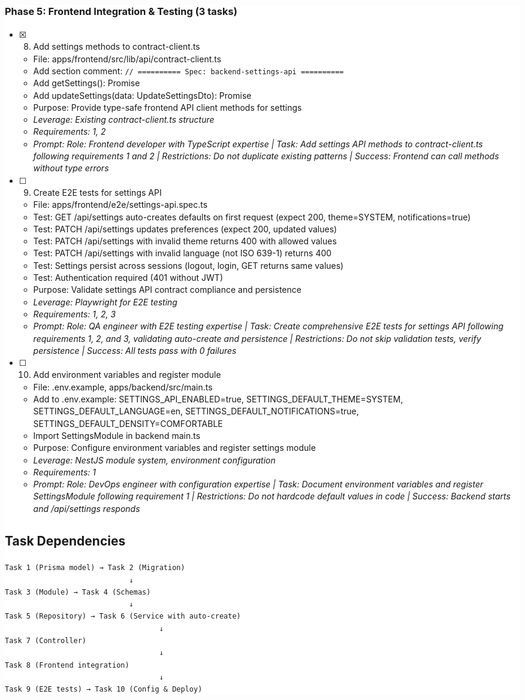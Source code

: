 ### Phase 5: Frontend Integration & Testing (3 tasks)

- [x] 8. Add settings methods to contract-client.ts
  - File: apps/frontend/src/lib/api/contract-client.ts
  - Add section comment: `// ========== Spec: backend-settings-api ==========`
  - Add getSettings(): Promise<Settings>
  - Add updateSettings(data: UpdateSettingsDto): Promise<Settings>
  - Purpose: Provide type-safe frontend API client methods for settings
  - _Leverage: Existing contract-client.ts structure_
  - _Requirements: 1, 2_
  - _Prompt: Role: Frontend developer with TypeScript expertise | Task: Add settings API methods to contract-client.ts following requirements 1 and 2 | Restrictions: Do not duplicate existing patterns | Success: Frontend can call methods without type errors_

- [ ] 9. Create E2E tests for settings API
  - File: apps/frontend/e2e/settings-api.spec.ts
  - Test: GET /api/settings auto-creates defaults on first request (expect 200, theme=SYSTEM, notifications=true)
  - Test: PATCH /api/settings updates preferences (expect 200, updated values)
  - Test: PATCH /api/settings with invalid theme returns 400 with allowed values
  - Test: PATCH /api/settings with invalid language (not ISO 639-1) returns 400
  - Test: Settings persist across sessions (logout, login, GET returns same values)
  - Test: Authentication required (401 without JWT)
  - Purpose: Validate settings API contract compliance and persistence
  - _Leverage: Playwright for E2E testing_
  - _Requirements: 1, 2, 3_
  - _Prompt: Role: QA engineer with E2E testing expertise | Task: Create comprehensive E2E tests for settings API following requirements 1, 2, and 3, validating auto-create and persistence | Restrictions: Do not skip validation tests, verify persistence | Success: All tests pass with 0 failures_

- [ ] 10. Add environment variables and register module
  - File: .env.example, apps/backend/src/main.ts
  - Add to .env.example: SETTINGS_API_ENABLED=true, SETTINGS_DEFAULT_THEME=SYSTEM, SETTINGS_DEFAULT_LANGUAGE=en, SETTINGS_DEFAULT_NOTIFICATIONS=true, SETTINGS_DEFAULT_DENSITY=COMFORTABLE
  - Import SettingsModule in backend main.ts
  - Purpose: Configure environment variables and register settings module
  - _Leverage: NestJS module system, environment configuration_
  - _Requirements: 1_
  - _Prompt: Role: DevOps engineer with configuration expertise | Task: Document environment variables and register SettingsModule following requirement 1 | Restrictions: Do not hardcode default values in code | Success: Backend starts and /api/settings responds_

## Task Dependencies

```
Task 1 (Prisma model) → Task 2 (Migration)
                             ↓
Task 3 (Module) → Task 4 (Schemas)
                             ↓
Task 5 (Repository) → Task 6 (Service with auto-create)
                                    ↓
Task 7 (Controller)
                                    ↓
Task 8 (Frontend integration)
                                    ↓
Task 9 (E2E tests) → Task 10 (Config & Deploy)
```
